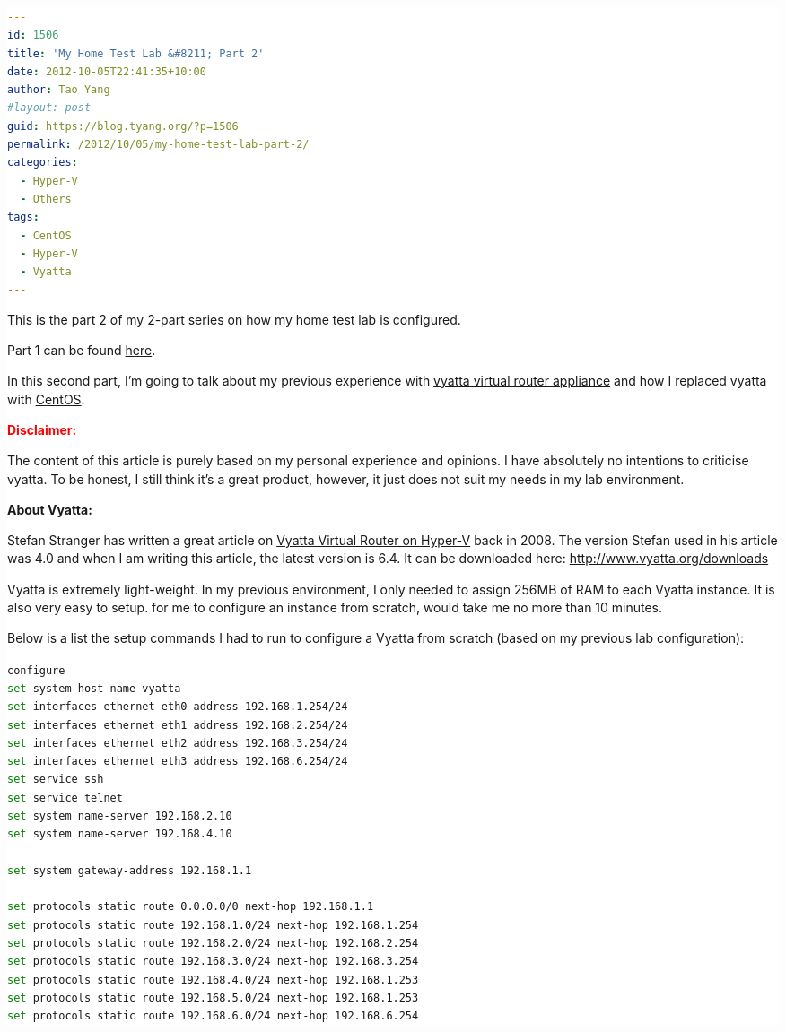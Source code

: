 ```yaml
---
id: 1506
title: 'My Home Test Lab &#8211; Part 2'
date: 2012-10-05T22:41:35+10:00
author: Tao Yang
#layout: post
guid: https://blog.tyang.org/?p=1506
permalink: /2012/10/05/my-home-test-lab-part-2/
categories:
  - Hyper-V
  - Others
tags:
  - CentOS
  - Hyper-V
  - Vyatta
---
```

This is the part 2 of my 2-part series on how my home test lab is configured.

Part 1 can be found <a href="https://blog.tyang.org/2012/10/04/my-home-test-lab-part-1/">here</a>.

In this second part, I’m going to talk about my previous experience with <a href="http://www.vyatta.org/">vyatta virtual router appliance</a> and how I replaced vyatta with <a href="https://www.centos.org/">CentOS</a>.

**<span style="color: #ff0000;">Disclaimer:</span>**

The content of this article is purely based on my personal experience and opinions. I have absolutely no intentions to criticise vyatta. To be honest, I still think it’s a great product, however, it just does not suit my needs in my lab environment.

**About Vyatta:**

Stefan Stranger has written a great article on <a href="http://blogs.technet.com/b/stefan_stranger/archive/2008/08/25/vyatta-virtual-router-on-hyper-v.aspx">Vyatta Virtual Router on Hyper-V</a> back in 2008. The version Stefan used in his article was 4.0 and when I am writing this article, the latest version is 6.4. It can be downloaded here: <a href="http://www.vyatta.org/downloads">http://www.vyatta.org/downloads</a>

Vyatta is extremely light-weight. In my previous environment, I only needed to assign 256MB of RAM to each Vyatta instance. It is also very easy to setup. for me to configure an instance from scratch, would take me no more than 10 minutes.

Below is a list the setup commands I had to run to configure a Vyatta from scratch (based on my previous lab configuration):

```bash
configure
set system host-name vyatta
set interfaces ethernet eth0 address 192.168.1.254/24
set interfaces ethernet eth1 address 192.168.2.254/24
set interfaces ethernet eth2 address 192.168.3.254/24
set interfaces ethernet eth3 address 192.168.6.254/24
set service ssh
set service telnet
set system name-server 192.168.2.10
set system name-server 192.168.4.10

set system gateway-address 192.168.1.1

set protocols static route 0.0.0.0/0 next-hop 192.168.1.1
set protocols static route 192.168.1.0/24 next-hop 192.168.1.254
set protocols static route 192.168.2.0/24 next-hop 192.168.2.254
set protocols static route 192.168.3.0/24 next-hop 192.168.3.254
set protocols static route 192.168.4.0/24 next-hop 192.168.1.253
set protocols static route 192.168.5.0/24 next-hop 192.168.1.253
set protocols static route 192.168.6.0/24 next-hop 192.168.6.254
```